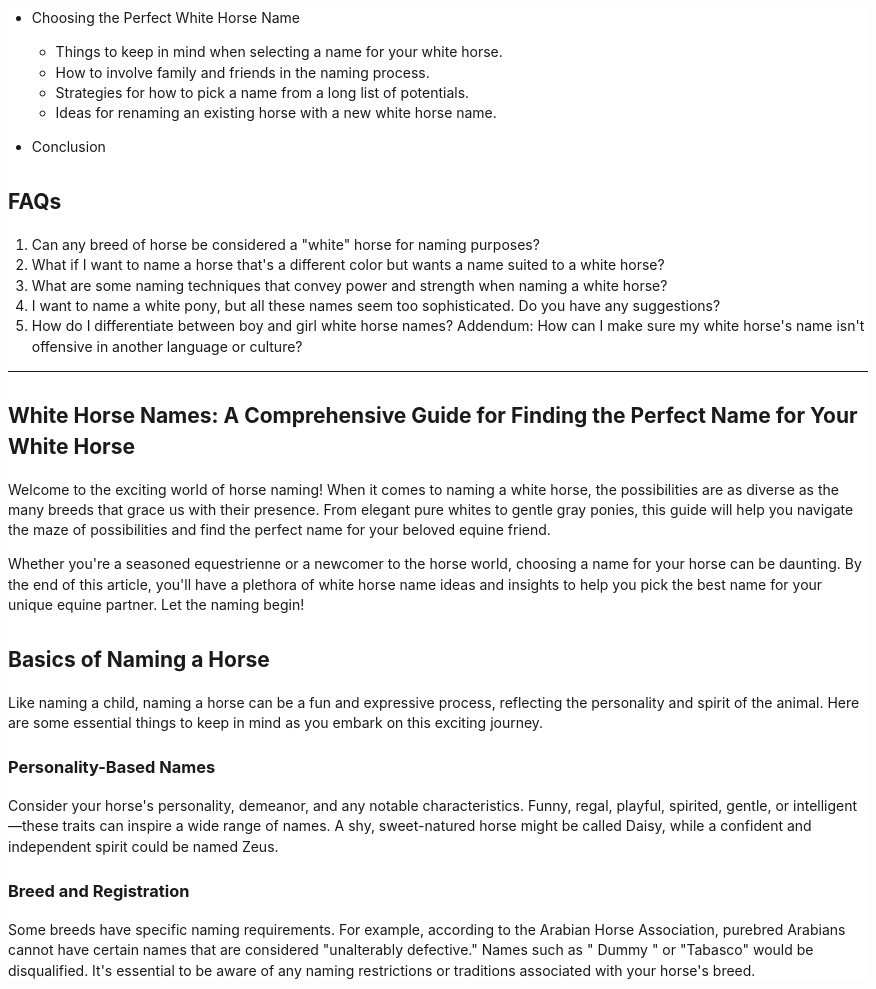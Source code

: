 - Choosing the Perfect White Horse Name
    - Things to keep in mind when selecting a name for your white horse.
    - How to involve family and friends in the naming process.
    - Strategies for how to pick a name from a long list of potentials.
    - Ideas for renaming an existing horse with a new white horse name.

- Conclusion

## FAQs 

1. Can any breed of horse be considered a "white" horse for naming purposes? 
2. What if I want to name a horse that's a different color but wants a name suited to a white horse? 
3. What are some naming techniques that convey power and strength when naming a white horse? 
4. I want to name a white pony, but all these names seem too sophisticated. Do you have any suggestions? 
5. How do I differentiate between boy and girl white horse names? 
Addendum: How can I make sure my white horse's name isn't offensive in another language or culture? 

---

## White Horse Names: A Comprehensive Guide for Finding the Perfect Name for Your White Horse

Welcome to the exciting world of horse naming! When it comes to naming a white horse, the possibilities are as diverse as the many breeds that grace us with their presence. From elegant pure whites to gentle gray ponies, this guide will help you navigate the maze of possibilities and find the perfect name for your beloved equine friend. 

Whether you're a seasoned equestrienne or a newcomer to the horse world, choosing a name for your horse can be daunting. By the end of this article, you'll have a plethora of white horse name ideas and insights to help you pick the best name for your unique equine partner. Let the naming begin!

## Basics of Naming a Horse

Like naming a child, naming a horse can be a fun and expressive process, reflecting the personality and spirit of the animal. Here are some essential things to keep in mind as you embark on this exciting journey. 

### Personality-Based Names

Consider your horse's personality, demeanor, and any notable characteristics. Funny, regal, playful, spirited, gentle, or intelligent—these traits can inspire a wide range of names. A shy, sweet-natured horse might be called Daisy, while a confident and independent spirit could be named Zeus.

### Breed and Registration

Some breeds have specific naming requirements. For example, according to the Arabian Horse Association, purebred Arabians cannot have certain names that are considered "unalterably defective." Names such as " Dummy " or "Tabasco" would be disqualified. It's essential to be aware of any naming restrictions or traditions associated with your horse's breed. 
